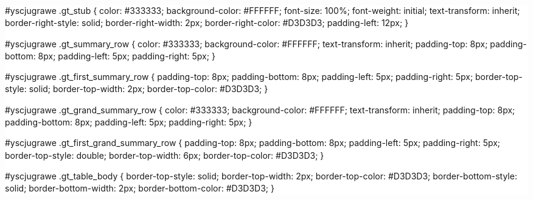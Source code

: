 #yscjugrawe .gt_stub {
  color: #333333;
  background-color: #FFFFFF;
  font-size: 100%;
  font-weight: initial;
  text-transform: inherit;
  border-right-style: solid;
  border-right-width: 2px;
  border-right-color: #D3D3D3;
  padding-left: 12px;
}

#yscjugrawe .gt_summary_row {
  color: #333333;
  background-color: #FFFFFF;
  text-transform: inherit;
  padding-top: 8px;
  padding-bottom: 8px;
  padding-left: 5px;
  padding-right: 5px;
}

#yscjugrawe .gt_first_summary_row {
  padding-top: 8px;
  padding-bottom: 8px;
  padding-left: 5px;
  padding-right: 5px;
  border-top-style: solid;
  border-top-width: 2px;
  border-top-color: #D3D3D3;
}

#yscjugrawe .gt_grand_summary_row {
  color: #333333;
  background-color: #FFFFFF;
  text-transform: inherit;
  padding-top: 8px;
  padding-bottom: 8px;
  padding-left: 5px;
  padding-right: 5px;
}

#yscjugrawe .gt_first_grand_summary_row {
  padding-top: 8px;
  padding-bottom: 8px;
  padding-left: 5px;
  padding-right: 5px;
  border-top-style: double;
  border-top-width: 6px;
  border-top-color: #D3D3D3;
}

#yscjugrawe .gt_table_body {
  border-top-style: solid;
  border-top-width: 2px;
  border-top-color: #D3D3D3;
  border-bottom-style: solid;
  border-bottom-width: 2px;
  border-bottom-color: #D3D3D3;
}
